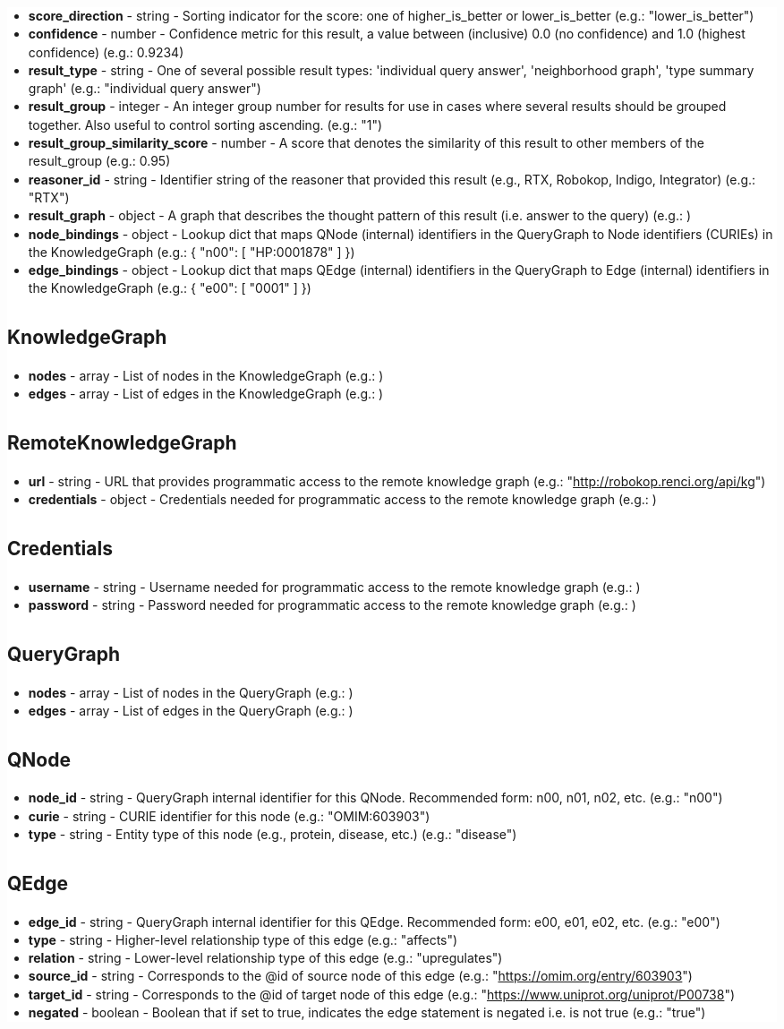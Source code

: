 - **score_direction** - string - Sorting indicator for the score: one of higher_is_better or lower_is_better (e.g.:  "lower_is_better")
- **confidence** - number - Confidence metric for this result, a value between (inclusive) 0.0 (no confidence) and 1.0 (highest confidence) (e.g.:  0.9234)
- **result_type** - string - One of several possible result types: 'individual query answer', 'neighborhood graph', 'type summary graph' (e.g.:  "individual query answer")
- **result_group** - integer - An integer group number for results for use in cases where several results should be grouped together. Also useful to control sorting ascending. (e.g.:  "1")
- **result_group_similarity_score** - number - A score that denotes the similarity of this result to other members of the result_group (e.g.:  0.95)
- **reasoner_id** - string - Identifier string of the reasoner that provided this result (e.g., RTX, Robokop, Indigo, Integrator) (e.g.:  "RTX")
- **result_graph** - object - A graph that describes the thought pattern of this result (i.e. answer to the query) (e.g.: )
- **node_bindings** - object - Lookup dict that maps QNode (internal) identifiers in the QueryGraph to Node identifiers (CURIEs) in the KnowledgeGraph (e.g.: { "n00": [ "HP:0001878" ] })
- **edge_bindings** - object - Lookup dict that maps QEdge (internal) identifiers in the QueryGraph to Edge (internal) identifiers in the KnowledgeGraph (e.g.: { "e00": [ "0001" ] })

## KnowledgeGraph
- **nodes** - array - List of nodes in the KnowledgeGraph (e.g.: )
- **edges** - array - List of edges in the KnowledgeGraph (e.g.: )

## RemoteKnowledgeGraph
- **url** - string - URL that provides programmatic access to the remote knowledge graph (e.g.:  "http://robokop.renci.org/api/kg")
- **credentials** - object - Credentials needed for programmatic access to the remote knowledge graph (e.g.: )

## Credentials
- **username** -  string - Username needed for programmatic access to the remote knowledge graph (e.g.: )
- **password** -  string - Password needed for programmatic access to the remote knowledge graph (e.g.: )

## QueryGraph
- **nodes** - array - List of nodes in the QueryGraph (e.g.: )
- **edges** - array - List of edges in the QueryGraph (e.g.: )

## QNode
- **node_id** - string - QueryGraph internal identifier for this QNode. Recommended form: n00, n01, n02, etc. (e.g.:  "n00")
- **curie** - string - CURIE identifier for this node (e.g.:  "OMIM:603903")
- **type** - string - Entity type of this node (e.g., protein, disease, etc.) (e.g.:  "disease")

## QEdge
- **edge_id** - string - QueryGraph internal identifier for this QEdge. Recommended form: e00, e01, e02, etc. (e.g.:  "e00")
- **type** - string - Higher-level relationship type of this edge (e.g.:  "affects")
- **relation** - string - Lower-level relationship type of this edge (e.g.:  "upregulates")
- **source_id** - string - Corresponds to the @id of source node of this edge (e.g.:  "https://omim.org/entry/603903")
- **target_id** - string - Corresponds to the @id of target node of this edge (e.g.:  "https://www.uniprot.org/uniprot/P00738")
- **negated** - boolean - Boolean that if set to true, indicates the edge statement is negated i.e. is not true (e.g.:  "true")
